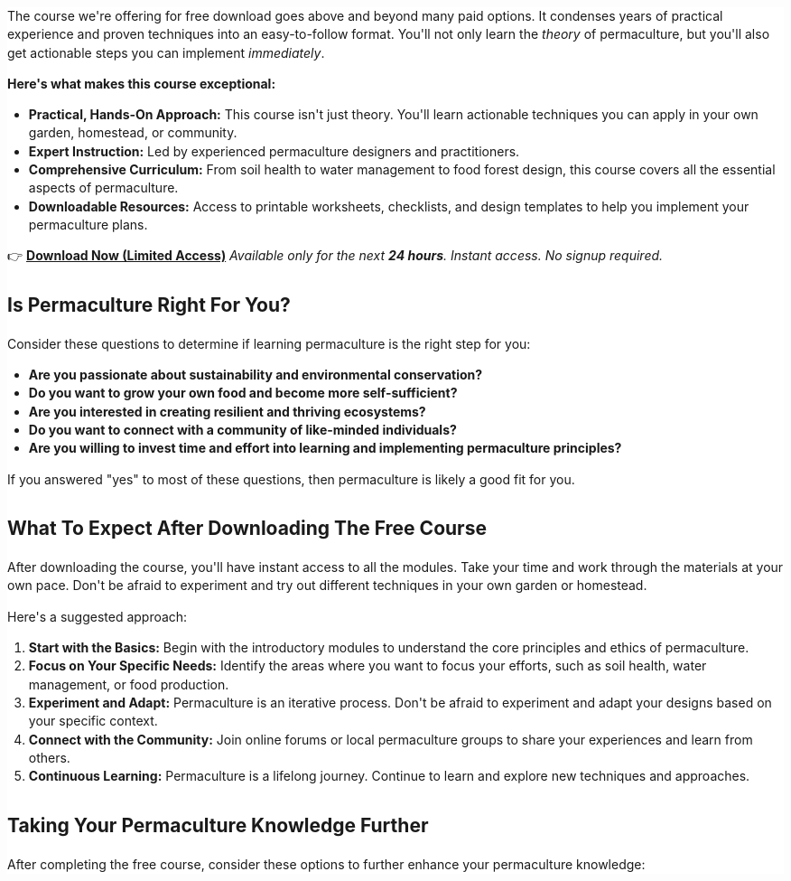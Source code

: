 The course we're offering for free download goes above and beyond many paid options. It condenses years of practical experience and proven techniques into an easy-to-follow format. You'll not only learn the *theory* of permaculture, but you'll also get actionable steps you can implement *immediately*.

**Here's what makes this course exceptional:**

*   **Practical, Hands-On Approach:** This course isn't just theory. You'll learn actionable techniques you can apply in your own garden, homestead, or community.
*   **Expert Instruction:** Led by experienced permaculture designers and practitioners.
*   **Comprehensive Curriculum:** From soil health to water management to food forest design, this course covers all the essential aspects of permaculture.
*   **Downloadable Resources:** Access to printable worksheets, checklists, and design templates to help you implement your permaculture plans.

👉 [**Download Now (Limited Access)**](https://udemywork.com/best-permaculture-courses)
_Available only for the next **24 hours**. Instant access. No signup required._

## Is Permaculture Right For You?

Consider these questions to determine if learning permaculture is the right step for you:

*   **Are you passionate about sustainability and environmental conservation?**
*   **Do you want to grow your own food and become more self-sufficient?**
*   **Are you interested in creating resilient and thriving ecosystems?**
*   **Do you want to connect with a community of like-minded individuals?**
*   **Are you willing to invest time and effort into learning and implementing permaculture principles?**

If you answered "yes" to most of these questions, then permaculture is likely a good fit for you.

## What To Expect After Downloading The Free Course

After downloading the course, you'll have instant access to all the modules. Take your time and work through the materials at your own pace. Don't be afraid to experiment and try out different techniques in your own garden or homestead.

Here's a suggested approach:

1.  **Start with the Basics:** Begin with the introductory modules to understand the core principles and ethics of permaculture.
2.  **Focus on Your Specific Needs:** Identify the areas where you want to focus your efforts, such as soil health, water management, or food production.
3.  **Experiment and Adapt:** Permaculture is an iterative process. Don't be afraid to experiment and adapt your designs based on your specific context.
4.  **Connect with the Community:** Join online forums or local permaculture groups to share your experiences and learn from others.
5.  **Continuous Learning:** Permaculture is a lifelong journey. Continue to learn and explore new techniques and approaches.

## Taking Your Permaculture Knowledge Further

After completing the free course, consider these options to further enhance your permaculture knowledge:
